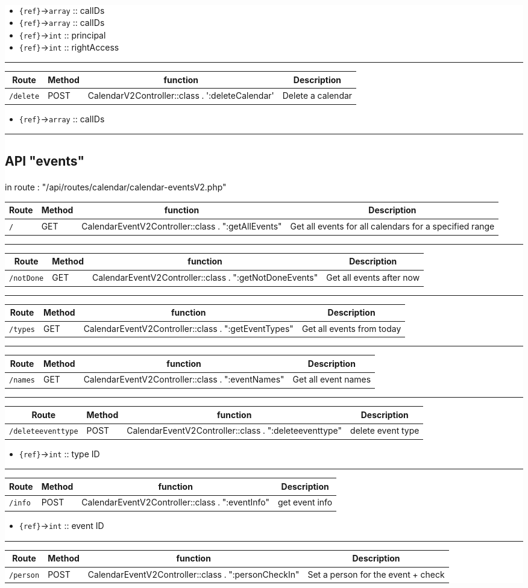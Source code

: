 * `{ref}`->`array` :: calIDs
* `{ref}`->`array` :: calIDs
* `{ref}`->`int` :: principal
* `{ref}`->`int` :: rightAccess

---
Route | Method | function | Description
------|--------|----------|------------
`/delete` | POST | CalendarV2Controller::class . ':deleteCalendar' | Delete a calendar

* `{ref}`->`array` :: calIDs

---
## API "events"

   in route : "/api/routes/calendar/calendar-eventsV2.php"

Route | Method | function | Description
------|--------|----------|------------
`/` | GET | CalendarEventV2Controller::class . ":getAllEvents" | Get all events for all calendars for a specified range

---
Route | Method | function | Description
------|--------|----------|------------
`/notDone` | GET | CalendarEventV2Controller::class . ":getNotDoneEvents" | Get all events after now

---
Route | Method | function | Description
------|--------|----------|------------
`/types` | GET | CalendarEventV2Controller::class . ":getEventTypes" | Get all events from today

---
Route | Method | function | Description
------|--------|----------|------------
`/names` | GET | CalendarEventV2Controller::class . ":eventNames" | Get all event names

---
Route | Method | function | Description
------|--------|----------|------------
`/deleteeventtype` | POST | CalendarEventV2Controller::class . ":deleteeventtype" | delete event type

* `{ref}`->`int` :: type ID

---
Route | Method | function | Description
------|--------|----------|------------
`/info` | POST | CalendarEventV2Controller::class . ":eventInfo" | get event info

* `{ref}`->`int` :: event ID

---
Route | Method | function | Description
------|--------|----------|------------
`/person` | POST | CalendarEventV2Controller::class . ":personCheckIn" | Set a person for the event + check
